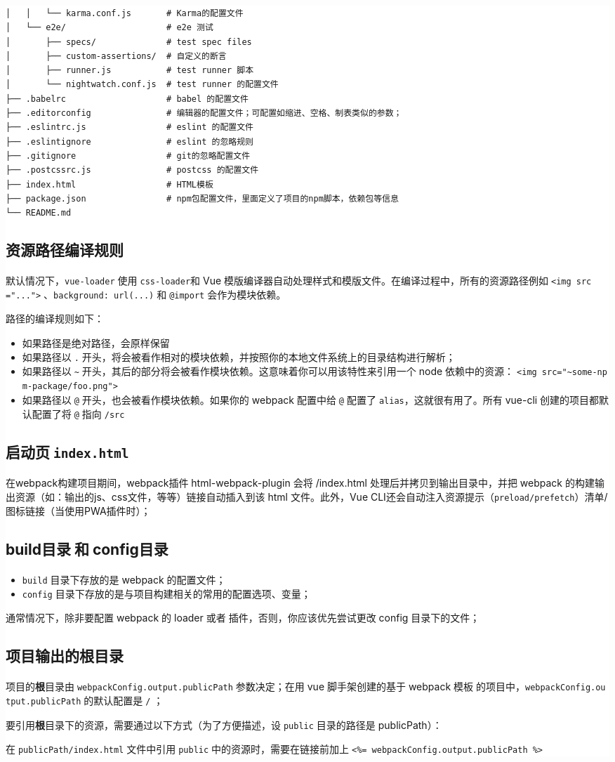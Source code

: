 ```
│   │   └── karma.conf.js       # Karma的配置文件
│   └── e2e/                    # e2e 测试
│       ├── specs/              # test spec files
│       ├── custom-assertions/  # 自定义的断言
│       ├── runner.js           # test runner 脚本
│       └── nightwatch.conf.js  # test runner 的配置文件
├── .babelrc                    # babel 的配置文件
├── .editorconfig               # 编辑器的配置文件；可配置如缩进、空格、制表类似的参数；
├── .eslintrc.js                # eslint 的配置文件
├── .eslintignore               # eslint 的忽略规则
├── .gitignore                  # git的忽略配置文件
├── .postcssrc.js               # postcss 的配置文件
├── index.html                  # HTML模板
├── package.json                # npm包配置文件，里面定义了项目的npm脚本，依赖包等信息
└── README.md
```


## 资源路径编译规则

默认情况下，`vue-loader` 使用 `css-loader`和 Vue 模版编译器自动处理样式和模版文件。在编译过程中，所有的资源路径例如 `<img src="...">` 、`background: url(...)` 和 `@import` 会作为模块依赖。

路径的编译规则如下：

- 如果路径是绝对路径，会原样保留
- 如果路径以 `.` 开头，将会被看作相对的模块依赖，并按照你的本地文件系统上的目录结构进行解析；
- 如果路径以 `~` 开头，其后的部分将会被看作模块依赖。这意味着你可以用该特性来引用一个 node 依赖中的资源： `<img src="~some-npm-package/foo.png">`
- 如果路径以 `@` 开头，也会被看作模块依赖。如果你的 webpack 配置中给 `@` 配置了 `alias`，这就很有用了。所有 vue-cli 创建的项目都默认配置了将 `@` 指向 `/src`

## 启动页 `index.html`

在webpack构建项目期间，webpack插件 html-webpack-plugin 会将 /index.html 处理后并拷贝到输出目录中，并把 webpack 的构建输出资源（如：输出的js、css文件，等等）链接自动插入到该 html 文件。此外，Vue CLI还会自动注入资源提示（`preload/prefetch`）清单/图标链接（当使用PWA插件时）；

## build目录 和 config目录

- `build` 目录下存放的是 webpack 的配置文件；
- `config` 目录下存放的是与项目构建相关的常用的配置选项、变量；

通常情况下，除非要配置 webpack 的 loader 或者 插件，否则，你应该优先尝试更改 config 目录下的文件；


## 项目输出的根目录

项目的**根**目录由 `webpackConfig.output.publicPath` 参数决定；在用 vue 脚手架创建的基于 webpack 模板 的项目中，`webpackConfig.output.publicPath` 的默认配置是 `/` ；

要引用**根**目录下的资源，需要通过以下方式（为了方便描述，设 `public` 目录的路径是 publicPath）：

在 `publicPath/index.html` 文件中引用 `public` 中的资源时，需要在链接前加上 `<%= webpackConfig.output.publicPath %>`
